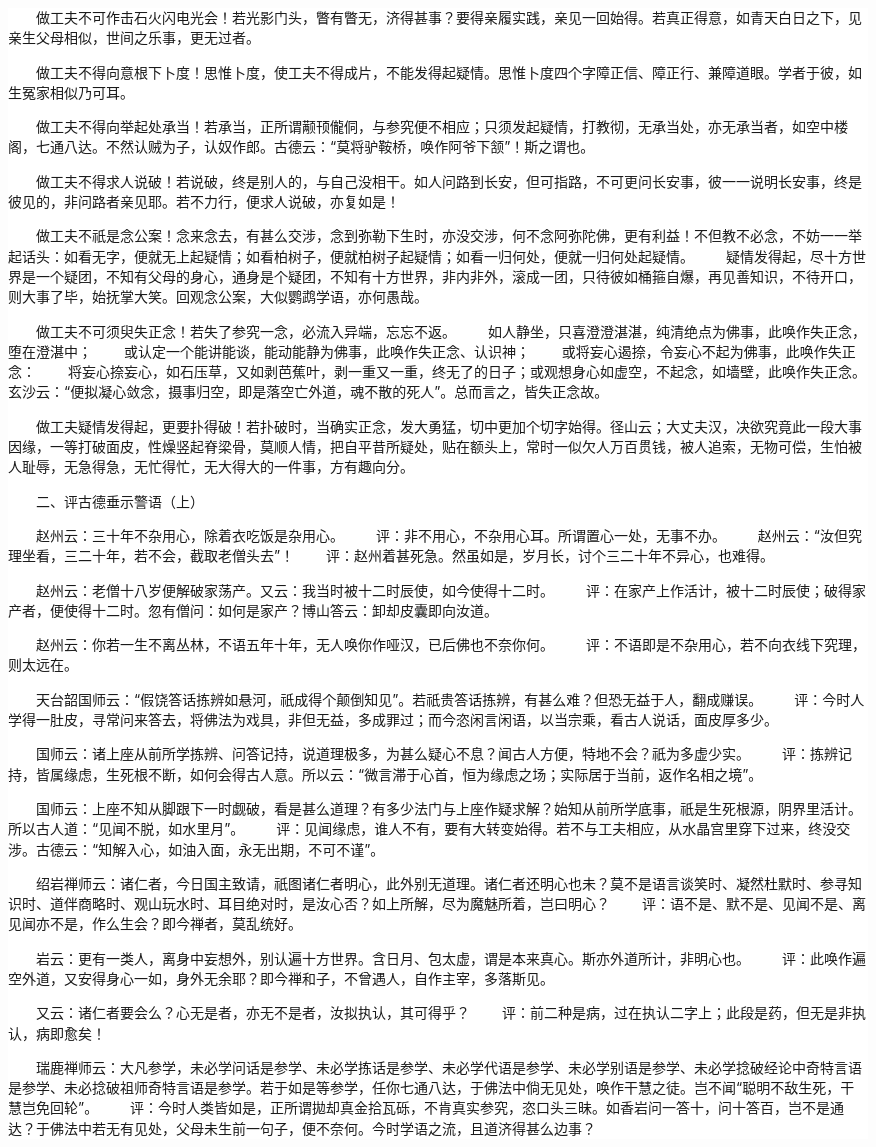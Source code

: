 　　做工夫不可作击石火闪电光会！若光影门头，瞥有瞥无，济得甚事？要得亲履实践，亲见一回始得。若真正得意，如青天白日之下，见亲生父母相似，世间之乐事，更无过者。

　　做工夫不得向意根下卜度！思惟卜度，使工夫不得成片，不能发得起疑情。思惟卜度四个字障正信、障正行、兼障道眼。学者于彼，如生冤家相似乃可耳。

　　做工夫不得向举起处承当！若承当，正所谓颟顸儱侗，与参究便不相应；只须发起疑情，打教彻，无承当处，亦无承当者，如空中楼阁，七通八达。不然认贼为子，认奴作郎。古德云：“莫将驴鞍桥，唤作阿爷下颔”！斯之谓也。

　　做工夫不得求人说破！若说破，终是别人的，与自己没相干。如人问路到长安，但可指路，不可更问长安事，彼一一说明长安事，终是彼见的，非问路者亲见耶。若不力行，便求人说破，亦复如是！

　　做工夫不祇是念公案！念来念去，有甚么交涉，念到弥勒下生时，亦没交涉，何不念阿弥陀佛，更有利益！不但教不必念，不妨一一举起话头：如看无字，便就无上起疑情；如看柏树子，便就柏树子起疑情；如看一归何处，便就一归何处起疑情。
　　疑情发得起，尽十方世界是一个疑团，不知有父母的身心，通身是个疑团，不知有十方世界，非内非外，滚成一团，只待彼如桶箍自爆，再见善知识，不待开口，则大事了毕，始抚掌大笑。回观念公案，大似鹦鹉学语，亦何愚哉。

　　做工夫不可须臾失正念！若失了参究一念，必流入异端，忘忘不返。
　　如人静坐，只喜澄澄湛湛，纯清绝点为佛事，此唤作失正念，堕在澄湛中；
　　或认定一个能讲能谈，能动能静为佛事，此唤作失正念、认识神；
　　或将妄心遏捺，令妄心不起为佛事，此唤作失正念：
　　将妄心捺妄心，如石压草，又如剥芭蕉叶，剥一重又一重，终无了的日子；或观想身心如虚空，不起念，如墙壁，此唤作失正念。玄沙云：“便拟凝心敛念，摄事归空，即是落空亡外道，魂不散的死人”。总而言之，皆失正念故。

　　做工夫疑情发得起，更要扑得破！若扑破时，当确实正念，发大勇猛，切中更加个切字始得。径山云；大丈夫汉，决欲究竟此一段大事因缘，一等打破面皮，性燥竖起脊梁骨，莫顺人情，把自平昔所疑处，贴在额头上，常时一似欠人万百贯钱，被人追索，无物可偿，生怕被人耻辱，无急得急，无忙得忙，无大得大的一件事，方有趣向分。


　　二、评古德垂示警语（上）

　　赵州云：三十年不杂用心，除着衣吃饭是杂用心。
　　评：非不用心，不杂用心耳。所谓置心一处，无事不办。
　　赵州云：“汝但究理坐看，三二十年，若不会，截取老僧头去”！
　　评：赵州着甚死急。然虽如是，岁月长，讨个三二十年不异心，也难得。

　　赵州云：老僧十八岁便解破家荡产。又云：我当时被十二时辰使，如今使得十二时。
　　评：在家产上作活计，被十二时辰使；破得家产者，便使得十二时。忽有僧问：如何是家产？博山答云：卸却皮囊即向汝道。

　　赵州云：你若一生不离丛林，不语五年十年，无人唤你作哑汉，已后佛也不奈你何。
　　评：不语即是不杂用心，若不向衣线下究理，则太远在。

　　天台韶国师云：“假饶答话拣辨如悬河，祇成得个颠倒知见”。若祇贵答话拣辨，有甚么难？但恐无益于人，翻成赚误。
　　评：今时人学得一肚皮，寻常问来答去，将佛法为戏具，非但无益，多成罪过；而今恣闲言闲语，以当宗乘，看古人说话，面皮厚多少。

　　国师云：诸上座从前所学拣辨、问答记持，说道理极多，为甚么疑心不息？闻古人方便，特地不会？祇为多虚少实。
　　评：拣辨记持，皆属缘虑，生死根不断，如何会得古人意。所以云：“微言滞于心首，恒为缘虑之场；实际居于当前，返作名相之境”。

　　国师云：上座不知从脚跟下一时觑破，看是甚么道理？有多少法门与上座作疑求解？始知从前所学底事，祇是生死根源，阴界里活计。所以古人道：“见闻不脱，如水里月”。
　　评：见闻缘虑，谁人不有，要有大转变始得。若不与工夫相应，从水晶宫里穿下过来，终没交涉。古德云：“知解入心，如油入面，永无出期，不可不谨”。

　　绍岩禅师云：诸仁者，今日国主致请，祇图诸仁者明心，此外别无道理。诸仁者还明心也未？莫不是语言谈笑时、凝然杜默时、参寻知识时、道伴商略时、观山玩水时、耳目绝对时，是汝心否？如上所解，尽为魔魅所着，岂曰明心？
　　评：语不是、默不是、见闻不是、离见闻亦不是，作么生会？即今禅者，莫乱统好。

　　岩云：更有一类人，离身中妄想外，别认遍十方世界。含日月、包太虚，谓是本来真心。斯亦外道所计，非明心也。
　　评：此唤作遍空外道，又安得身心一如，身外无余耶？即今禅和子，不曾遇人，自作主宰，多落斯见。

　　又云：诸仁者要会么？心无是者，亦无不是者，汝拟执认，其可得乎？
　　评：前二种是病，过在执认二字上；此段是药，但无是非执认，病即愈矣！

　　瑞鹿禅师云：大凡参学，未必学问话是参学、未必学拣话是参学、未必学代语是参学、未必学别语是参学、未必学捻破经论中奇特言语是参学、未必捻破祖师奇特言语是参学。若于如是等参学，任你七通八达，于佛法中倘无见处，唤作干慧之徒。岂不闻“聪明不敌生死，干慧岂免回轮”。
　　评：今时人类皆如是，正所谓拋却真金拾瓦砾，不肯真实参究，恣口头三昧。如香岩问一答十，问十答百，岂不是通达？于佛法中若无有见处，父母未生前一句子，便不奈何。今时学语之流，且道济得甚么边事？
